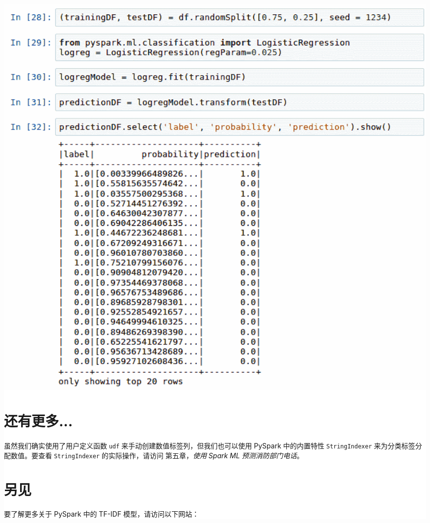 ![](img/180abef6-2eba-44ba-9da6-f2688e4996f6.png)

# 还有更多...

虽然我们确实使用了用户定义函数 `udf` 来手动创建数值标签列，但我们也可以使用 PySpark 中的内置特性 `StringIndexer` 来为分类标签分配数值。要查看 `StringIndexer` 的实际操作，请访问 第五章，*使用 Spark ML 预测消防部门电话*。

# 另见

要了解更多关于 PySpark 中的 TF-IDF 模型，请访问以下网站：
